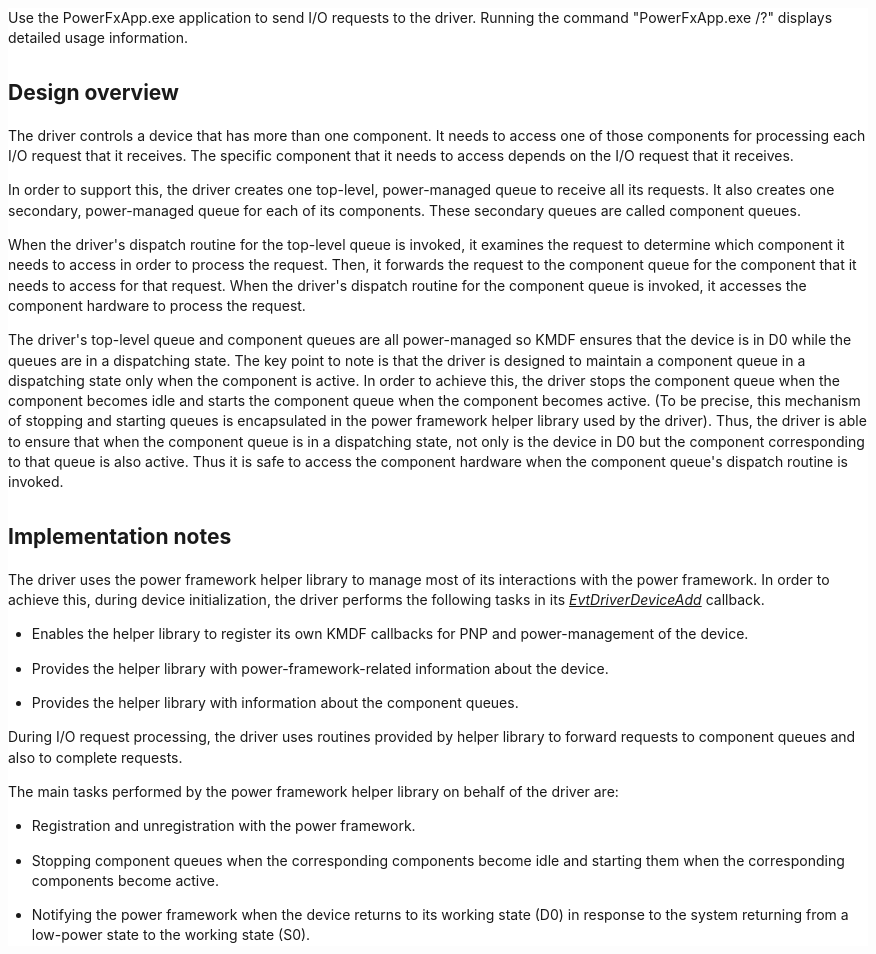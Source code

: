 Use the PowerFxApp.exe application to send I/O requests to the driver. Running the command "PowerFxApp.exe /?" displays detailed usage information.

## Design overview

The driver controls a device that has more than one component. It needs to access one of those components for processing each I/O request that it receives. The specific component that it needs to access depends on the I/O request that it receives.

In order to support this, the driver creates one top-level, power-managed queue to receive all its requests. It also creates one secondary, power-managed queue for each of its components. These secondary queues are called component queues.

When the driver's dispatch routine for the top-level queue is invoked, it examines the request to determine which component it needs to access in order to process the request. Then, it forwards the request to the component queue for the component that it needs to access for that request. When the driver's dispatch routine for the component queue is invoked, it accesses the component hardware to process the request.

The driver's top-level queue and component queues are all power-managed so KMDF ensures that the device is in D0 while the queues are in a dispatching state. The key point to note is that the driver is designed to maintain a component queue in a dispatching state only when the component is active. In order to achieve this, the driver stops the component queue when the component becomes idle and starts the component queue when the component becomes active. (To be precise, this mechanism of stopping and starting queues is encapsulated in the power framework helper library used by the driver). Thus, the driver is able to ensure that when the component queue is in a dispatching state, not only is the device in D0 but the component corresponding to that queue is also active. Thus it is safe to access the component hardware when the component queue's dispatch routine is invoked.

## Implementation notes

The driver uses the power framework helper library to manage most of its interactions with the power framework. In order to achieve this, during device initialization, the driver performs the following tasks in its [*EvtDriverDeviceAdd*](https://docs.microsoft.com/windows-hardware/drivers/ddi/content/wdfdriver/nc-wdfdriver-evt_wdf_driver_device_add) callback.

- Enables the helper library to register its own KMDF callbacks for PNP and power-management of the device.

- Provides the helper library with power-framework-related information about the device.

- Provides the helper library with information about the component queues.

During I/O request processing, the driver uses routines provided by helper library to forward requests to component queues and also to complete requests.

The main tasks performed by the power framework helper library on behalf of the driver are:

- Registration and unregistration with the power framework.

- Stopping component queues when the corresponding components become idle and starting them when the corresponding components become active.

- Notifying the power framework when the device returns to its working state (D0) in response to the system returning from a low-power state to the working state (S0).
